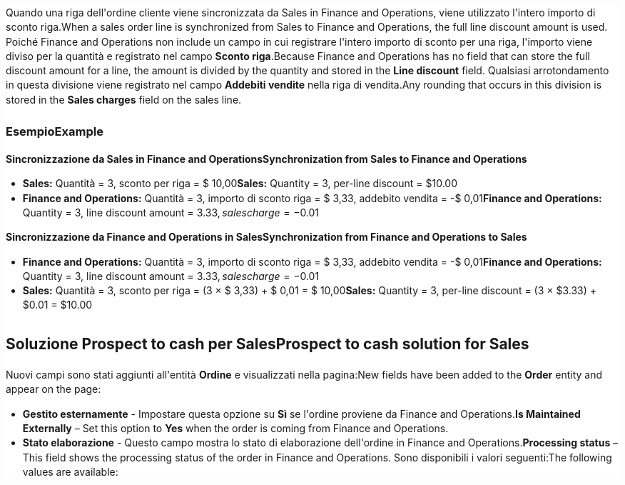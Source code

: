 <span data-ttu-id="67bcd-154">Quando una riga dell'ordine cliente viene sincronizzata da Sales in Finance and Operations, viene utilizzato l'intero importo di sconto riga.</span><span class="sxs-lookup"><span data-stu-id="67bcd-154">When a sales order line is synchronized from Sales to Finance and Operations, the full line discount amount is used.</span></span> <span data-ttu-id="67bcd-155">Poiché Finance and Operations non include un campo in cui registrare l'intero importo di sconto per una riga, l'importo viene diviso per la quantità e registrato nel campo **Sconto riga**.</span><span class="sxs-lookup"><span data-stu-id="67bcd-155">Because Finance and Operations has no field that can store the full discount amount for a line, the amount is divided by the quantity and stored in the **Line discount** field.</span></span> <span data-ttu-id="67bcd-156">Qualsiasi arrotondamento in questa divisione viene registrato nel campo **Addebiti vendite** nella riga di vendita.</span><span class="sxs-lookup"><span data-stu-id="67bcd-156">Any rounding that occurs in this division is stored in the **Sales charges** field on the sales line.</span></span>

### <a name="example"></a><span data-ttu-id="67bcd-157">Esempio</span><span class="sxs-lookup"><span data-stu-id="67bcd-157">Example</span></span>

<span data-ttu-id="67bcd-158">**Sincronizzazione da Sales in Finance and Operations**</span><span class="sxs-lookup"><span data-stu-id="67bcd-158">**Synchronization from Sales to Finance and Operations**</span></span>

- <span data-ttu-id="67bcd-159">**Sales:** Quantità = 3, sconto per riga = $ 10,00</span><span class="sxs-lookup"><span data-stu-id="67bcd-159">**Sales:** Quantity = 3, per-line discount = $10.00</span></span>
- <span data-ttu-id="67bcd-160">**Finance and Operations:** Quantità = 3, importo di sconto riga = $ 3,33, addebito vendita = -$ 0,01</span><span class="sxs-lookup"><span data-stu-id="67bcd-160">**Finance and Operations:** Quantity = 3, line discount amount = $3.33, sales charge = -$0.01</span></span> 

<span data-ttu-id="67bcd-161">**Sincronizzazione da Finance and Operations in Sales**</span><span class="sxs-lookup"><span data-stu-id="67bcd-161">**Synchronization from Finance and Operations to Sales**</span></span>

- <span data-ttu-id="67bcd-162">**Finance and Operations:** Quantità = 3, importo di sconto riga = $ 3,33, addebito vendita = -$ 0,01</span><span class="sxs-lookup"><span data-stu-id="67bcd-162">**Finance and Operations:** Quantity = 3, line discount amount = $3.33, sales charge = -$0.01</span></span>
- <span data-ttu-id="67bcd-163">**Sales:** Quantità = 3, sconto per riga = (3 × $ 3,33) + $ 0,01 = $ 10,00</span><span class="sxs-lookup"><span data-stu-id="67bcd-163">**Sales:** Quantity = 3, per-line discount = (3 × $3.33) + $0.01 = $10.00</span></span>

## <a name="prospect-to-cash-solution-for-sales"></a><span data-ttu-id="67bcd-164">Soluzione Prospect to cash per Sales</span><span class="sxs-lookup"><span data-stu-id="67bcd-164">Prospect to cash solution for Sales</span></span>

<span data-ttu-id="67bcd-165">Nuovi campi sono stati aggiunti all'entità **Ordine** e visualizzati nella pagina:</span><span class="sxs-lookup"><span data-stu-id="67bcd-165">New fields have been added to the **Order** entity and appear on the page:</span></span>

- <span data-ttu-id="67bcd-166">**Gestito esternamente** - Impostare questa opzione su **Sì** se l'ordine proviene da Finance and Operations.</span><span class="sxs-lookup"><span data-stu-id="67bcd-166">**Is Maintained Externally** – Set this option to **Yes** when the order is coming from Finance and Operations.</span></span>
- <span data-ttu-id="67bcd-167">**Stato elaborazione** - Questo campo mostra lo stato di elaborazione dell'ordine in Finance and Operations.</span><span class="sxs-lookup"><span data-stu-id="67bcd-167">**Processing status** – This field shows the processing status of the order in Finance and Operations.</span></span> <span data-ttu-id="67bcd-168">Sono disponibili i valori seguenti:</span><span class="sxs-lookup"><span data-stu-id="67bcd-168">The following values are available:</span></span>
